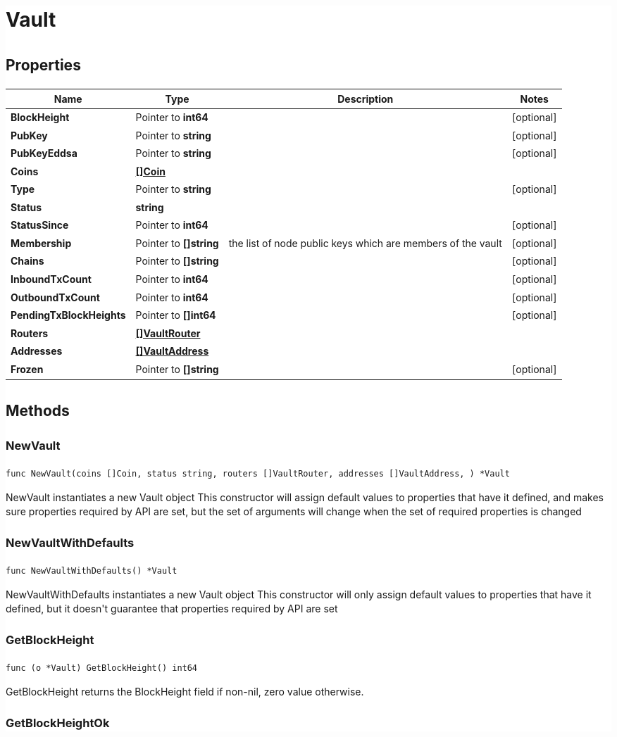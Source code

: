 # Vault

## Properties

Name | Type | Description | Notes
------------ | ------------- | ------------- | -------------
**BlockHeight** | Pointer to **int64** |  | [optional] 
**PubKey** | Pointer to **string** |  | [optional] 
**PubKeyEddsa** | Pointer to **string** |  | [optional] 
**Coins** | [**[]Coin**](Coin.md) |  | 
**Type** | Pointer to **string** |  | [optional] 
**Status** | **string** |  | 
**StatusSince** | Pointer to **int64** |  | [optional] 
**Membership** | Pointer to **[]string** | the list of node public keys which are members of the vault | [optional] 
**Chains** | Pointer to **[]string** |  | [optional] 
**InboundTxCount** | Pointer to **int64** |  | [optional] 
**OutboundTxCount** | Pointer to **int64** |  | [optional] 
**PendingTxBlockHeights** | Pointer to **[]int64** |  | [optional] 
**Routers** | [**[]VaultRouter**](VaultRouter.md) |  | 
**Addresses** | [**[]VaultAddress**](VaultAddress.md) |  | 
**Frozen** | Pointer to **[]string** |  | [optional] 

## Methods

### NewVault

`func NewVault(coins []Coin, status string, routers []VaultRouter, addresses []VaultAddress, ) *Vault`

NewVault instantiates a new Vault object
This constructor will assign default values to properties that have it defined,
and makes sure properties required by API are set, but the set of arguments
will change when the set of required properties is changed

### NewVaultWithDefaults

`func NewVaultWithDefaults() *Vault`

NewVaultWithDefaults instantiates a new Vault object
This constructor will only assign default values to properties that have it defined,
but it doesn't guarantee that properties required by API are set

### GetBlockHeight

`func (o *Vault) GetBlockHeight() int64`

GetBlockHeight returns the BlockHeight field if non-nil, zero value otherwise.

### GetBlockHeightOk
